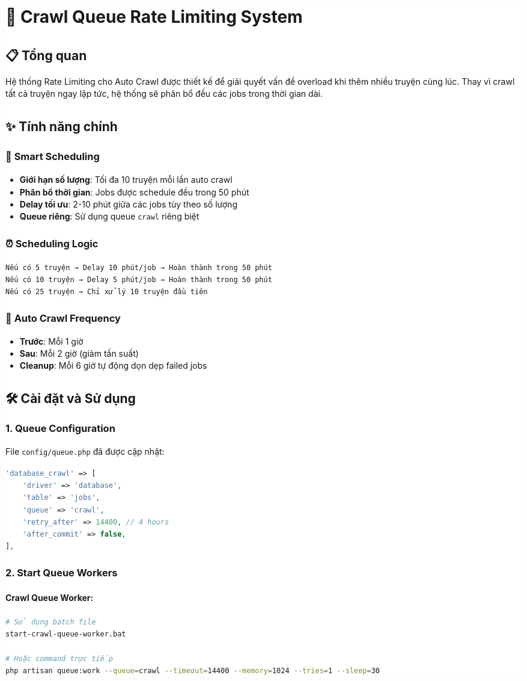 # 🚦 Crawl Queue Rate Limiting System

## 📋 Tổng quan

Hệ thống Rate Limiting cho Auto Crawl được thiết kế để giải quyết vấn đề overload khi thêm nhiều truyện cùng lúc. Thay vì crawl tất cả truyện ngay lập tức, hệ thống sẽ phân bổ đều các jobs trong thời gian dài.

## ✨ Tính năng chính

### 🎯 **Smart Scheduling**
- **Giới hạn số lượng**: Tối đa 10 truyện mỗi lần auto crawl
- **Phân bổ thời gian**: Jobs được schedule đều trong 50 phút
- **Delay tối ưu**: 2-10 phút giữa các jobs tùy theo số lượng
- **Queue riêng**: Sử dụng queue `crawl` riêng biệt

### ⏰ **Scheduling Logic**
```
Nếu có 5 truyện → Delay 10 phút/job → Hoàn thành trong 50 phút
Nếu có 10 truyện → Delay 5 phút/job → Hoàn thành trong 50 phút  
Nếu có 25 truyện → Chỉ xử lý 10 truyện đầu tiên
```

### 🔄 **Auto Crawl Frequency**
- **Trước**: Mỗi 1 giờ
- **Sau**: Mỗi 2 giờ (giảm tần suất)
- **Cleanup**: Mỗi 6 giờ tự động dọn dẹp failed jobs

## 🛠️ Cài đặt và Sử dụng

### 1. **Queue Configuration**

File `config/queue.php` đã được cập nhật:
```php
'database_crawl' => [
    'driver' => 'database',
    'table' => 'jobs',
    'queue' => 'crawl',
    'retry_after' => 14400, // 4 hours
    'after_commit' => false,
],
```

### 2. **Start Queue Workers**

#### **Crawl Queue Worker:**
```bash
# Sử dụng batch file
start-crawl-queue-worker.bat

# Hoặc command trực tiếp
php artisan queue:work --queue=crawl --timeout=14400 --memory=1024 --tries=1 --sleep=30
```
